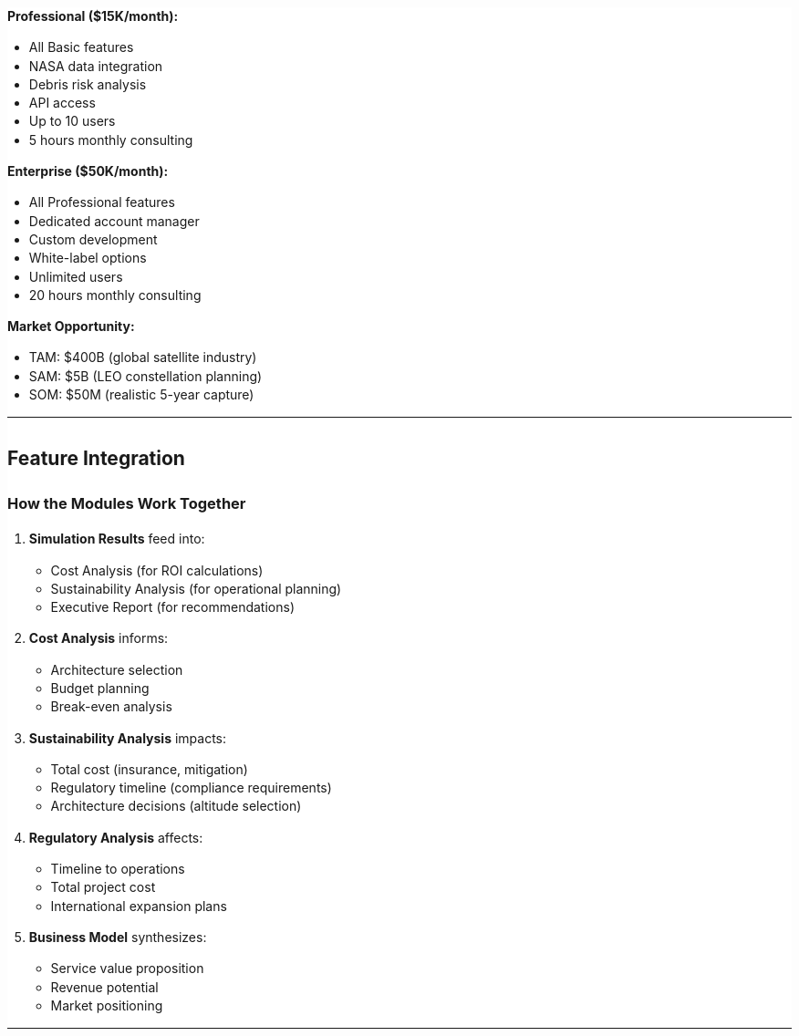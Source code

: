 **Professional ($15K/month):**
- All Basic features
- NASA data integration
- Debris risk analysis
- API access
- Up to 10 users
- 5 hours monthly consulting

**Enterprise ($50K/month):**
- All Professional features
- Dedicated account manager
- Custom development
- White-label options
- Unlimited users
- 20 hours monthly consulting

**Market Opportunity:**
- TAM: $400B (global satellite industry)
- SAM: $5B (LEO constellation planning)
- SOM: $50M (realistic 5-year capture)

---

## Feature Integration

### How the Modules Work Together

1. **Simulation Results** feed into:
   - Cost Analysis (for ROI calculations)
   - Sustainability Analysis (for operational planning)
   - Executive Report (for recommendations)

2. **Cost Analysis** informs:
   - Architecture selection
   - Budget planning
   - Break-even analysis

3. **Sustainability Analysis** impacts:
   - Total cost (insurance, mitigation)
   - Regulatory timeline (compliance requirements)
   - Architecture decisions (altitude selection)

4. **Regulatory Analysis** affects:
   - Timeline to operations
   - Total project cost
   - International expansion plans

5. **Business Model** synthesizes:
   - Service value proposition
   - Revenue potential
   - Market positioning

---
